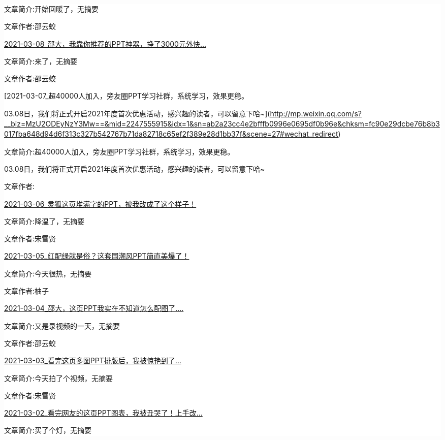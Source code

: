 文章简介:开始回暖了，无摘要

文章作者:邵云蛟

[2021-03-08_邵大，我靠你推荐的PPT神器，挣了3000元外快...](http://mp.weixin.qq.com/s?__biz=MzU2ODEyNzY3Mw==&mid=2247556983&idx=1&sn=a2d65e843b8d00ce75651022a25ee7e7&chksm=fc90e6a1cbe76fb7f4e0239459f1d7584d12b3d5ef3de6fc71030f69a915704ffa786817f0e3&scene=27#wechat_redirect)

文章简介:来了，无摘要

文章作者:邵云蛟

[2021-03-07_超40000人加入，旁友圈PPT学习社群，系统学习，效果更稳。

03.08日，我们将正式开启2021年度首次优惠活动，感兴趣的读者，可以留意下哈~](http://mp.weixin.qq.com/s?__biz=MzU2ODEyNzY3Mw==&mid=2247555915&idx=1&sn=ab2a23cc4e2bfffb0996e0695df0b96e&chksm=fc90e29dcbe76b8b3017fba648d94d6f313c327b542767b71da82718c65ef2f389e28d1bb37f&scene=27#wechat_redirect)

文章简介:超40000人加入，旁友圈PPT学习社群，系统学习，效果更稳。

03.08日，我们将正式开启2021年度首次优惠活动，感兴趣的读者，可以留意下哈~

文章作者:

[2021-03-06_灵狐这页堆满字的PPT，被我改成了这个样子！](http://mp.weixin.qq.com/s?__biz=MzU2ODEyNzY3Mw==&mid=2247555920&idx=1&sn=532af36659b7596c1d5874201e64e046&chksm=fc90e286cbe76b904b8b717e264c3f8b45fdbae04cb2f7339b1e8c3c6f4f1ff19f716853d4db&scene=27#wechat_redirect)

文章简介:降温了，无摘要

文章作者:宋雪贤

[2021-03-05_红配绿就是俗？这套国潮风PPT简直美爆了！](http://mp.weixin.qq.com/s?__biz=MzU2ODEyNzY3Mw==&mid=2247555860&idx=1&sn=4de2c02a47239c8b84d7c25fbc685d1a&chksm=fc90e2c2cbe76bd456abd86a4ea6ff482e635382f039ee0f19c407497680f1d732eb8328b079&scene=27#wechat_redirect)

文章简介:今天很热，无摘要

文章作者:柚子

[2021-03-04_邵大，这页PPT我实在不知道怎么配图了....](http://mp.weixin.qq.com/s?__biz=MzU2ODEyNzY3Mw==&mid=2247555854&idx=1&sn=03e7a013c0829ca3b8ee81ea73eef7d7&chksm=fc90e2d8cbe76bcedc59b9d3cb580e808f351f5d60839f57fbad9c8affbee0618269644f23f4&scene=27#wechat_redirect)

文章简介:又是录视频的一天，无摘要

文章作者:邵云蛟

[2021-03-03_看完这页多图PPT排版后，我被惊艳到了...](http://mp.weixin.qq.com/s?__biz=MzU2ODEyNzY3Mw==&mid=2247555778&idx=1&sn=9742f257f77056fc7c862afe46b4146b&chksm=fc90e314cbe76a0298244edaf26a7495016eb1ab4003774fd64a6734c29d6e639eef267d6ae4&scene=27#wechat_redirect)

文章简介:今天拍了个视频，无摘要

文章作者:宋雪贤

[2021-03-02_看完网友的这页PPT图表，我被丑哭了！上手改...](http://mp.weixin.qq.com/s?__biz=MzU2ODEyNzY3Mw==&mid=2247555771&idx=2&sn=cbe2ba9751137b2c71a64d1b3184fca1&chksm=fc90e36dcbe76a7bd71f1a7ead6d4c2ab0f6c02ff53226b6a69ae7d60911a61cbfa442bb4ce8&scene=27#wechat_redirect)

文章简介:买了个灯，无摘要
